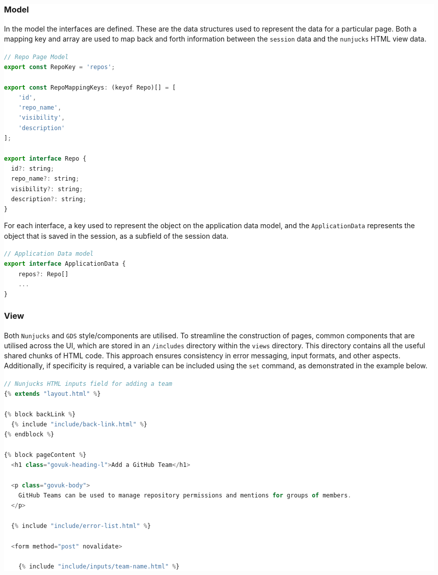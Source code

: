 ### Model

In the model the interfaces are defined. These are the data structures used to represent the data for a particular page. Both a mapping key and array are used to map back and forth information between the `session` data and the `nunjucks` HTML view data.

```js
// Repo Page Model
export const RepoKey = 'repos';

export const RepoMappingKeys: (keyof Repo)[] = [
    'id',
    'repo_name',
    'visibility',
    'description'
];

export interface Repo {
  id?: string;
  repo_name?: string;
  visibility?: string;
  description?: string;
}

```

For each interface, a key used to represent the object on the application data model, and the `ApplicationData` represents the object that is saved in the session, as a subfield of the session data.

```js
// Application Data model
export interface ApplicationData {
    repos?: Repo[]
    ​...​
}
```

### View

Both `Nunjucks` and `GDS` style/components are utilised. To streamline the construction of pages, common components that are utilised across the UI, which are stored in an `/includes` directory within the `views` directory. This directory contains all the useful shared chunks of HTML code. This approach ensures consistency in error messaging, input formats, and other aspects. Additionally, if specificity is required, a variable can be included using the `set` command, as demonstrated in the example below.

```js
// Nunjucks HTML inputs field for adding a team 
{% extends "layout.html" %}

{% block backLink %}
  {% include "include/back-link.html" %}
{% endblock %}

{% block pageContent %}
  <h1 class="govuk-heading-l">Add a GitHub Team</h1>

  <p class="govuk-body">
    GitHub Teams can be used to manage repository permissions and mentions for groups of members.
  </p>

  {% include "include/error-list.html" %}

  <form method="post" novalidate>

    {% include "include/inputs/team-name.html" %}
```